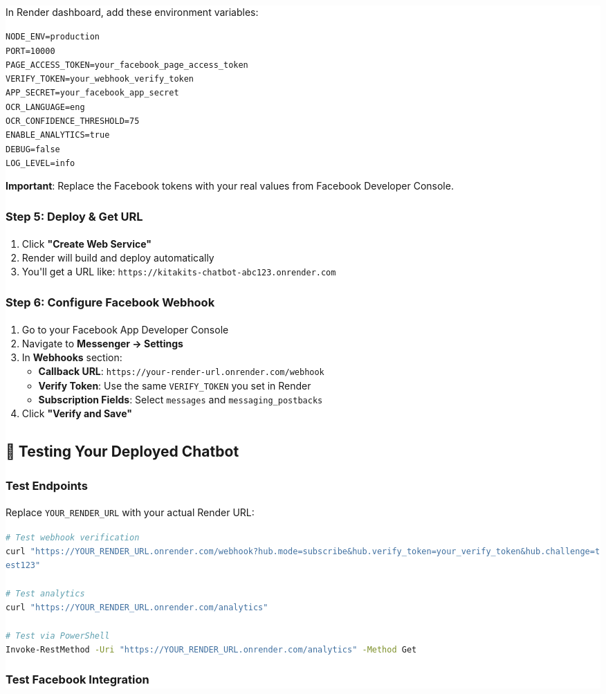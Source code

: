 In Render dashboard, add these environment variables:

```env
NODE_ENV=production
PORT=10000
PAGE_ACCESS_TOKEN=your_facebook_page_access_token
VERIFY_TOKEN=your_webhook_verify_token
APP_SECRET=your_facebook_app_secret
OCR_LANGUAGE=eng
OCR_CONFIDENCE_THRESHOLD=75
ENABLE_ANALYTICS=true
DEBUG=false
LOG_LEVEL=info
```

**Important**: Replace the Facebook tokens with your real values from Facebook Developer Console.

### Step 5: Deploy & Get URL

1. Click **"Create Web Service"**
2. Render will build and deploy automatically
3. You'll get a URL like: `https://kitakits-chatbot-abc123.onrender.com`

### Step 6: Configure Facebook Webhook

1. Go to your Facebook App Developer Console
2. Navigate to **Messenger → Settings**
3. In **Webhooks** section:
   - **Callback URL**: `https://your-render-url.onrender.com/webhook`
   - **Verify Token**: Use the same `VERIFY_TOKEN` you set in Render
   - **Subscription Fields**: Select `messages` and `messaging_postbacks`
4. Click **"Verify and Save"**

## 🧪 Testing Your Deployed Chatbot

### Test Endpoints

Replace `YOUR_RENDER_URL` with your actual Render URL:

```bash
# Test webhook verification
curl "https://YOUR_RENDER_URL.onrender.com/webhook?hub.mode=subscribe&hub.verify_token=your_verify_token&hub.challenge=test123"

# Test analytics
curl "https://YOUR_RENDER_URL.onrender.com/analytics"

# Test via PowerShell
Invoke-RestMethod -Uri "https://YOUR_RENDER_URL.onrender.com/analytics" -Method Get
```

### Test Facebook Integration
